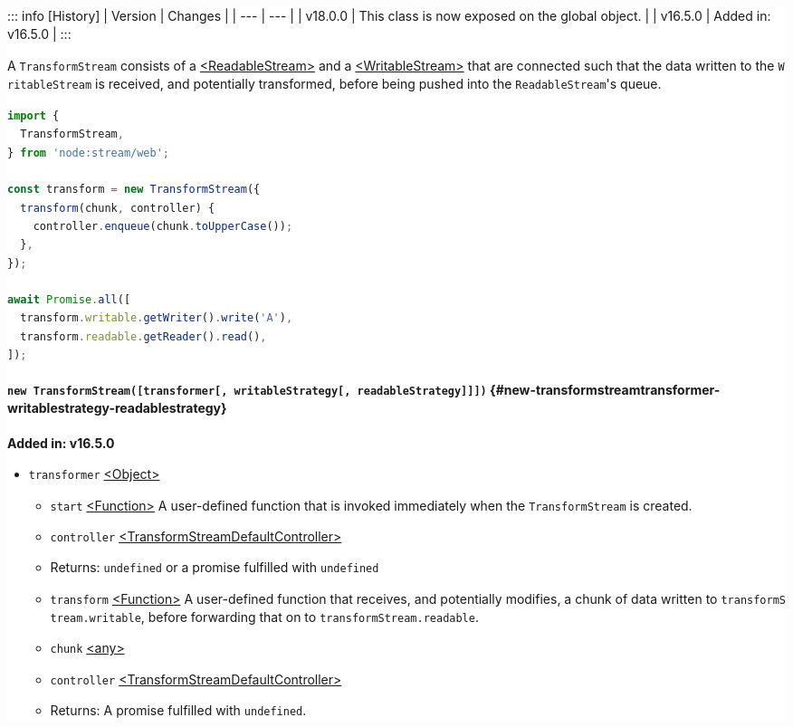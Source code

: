 
::: info [History]
| Version | Changes |
| --- | --- |
| v18.0.0 | This class is now exposed on the global object. |
| v16.5.0 | Added in: v16.5.0 |
:::

A `TransformStream` consists of a [\<ReadableStream\>](/nodejs/api/webstreams#class-readablestream) and a [\<WritableStream\>](/nodejs/api/webstreams#class-writablestream) that are connected such that the data written to the `WritableStream` is received, and potentially transformed, before being pushed into the `ReadableStream`'s queue.

```js [ESM]
import {
  TransformStream,
} from 'node:stream/web';

const transform = new TransformStream({
  transform(chunk, controller) {
    controller.enqueue(chunk.toUpperCase());
  },
});

await Promise.all([
  transform.writable.getWriter().write('A'),
  transform.readable.getReader().read(),
]);
```
#### `new TransformStream([transformer[, writableStrategy[, readableStrategy]]])` {#new-transformstreamtransformer-writablestrategy-readablestrategy}

**Added in: v16.5.0**

- `transformer` [\<Object\>](https://developer.mozilla.org/en-US/docs/Web/JavaScript/Reference/Global_Objects/Object) 
    - `start` [\<Function\>](https://developer.mozilla.org/en-US/docs/Web/JavaScript/Reference/Global_Objects/Function) A user-defined function that is invoked immediately when the `TransformStream` is created. 
    - `controller` [\<TransformStreamDefaultController\>](/nodejs/api/webstreams#class-transformstreamdefaultcontroller)
    - Returns: `undefined` or a promise fulfilled with `undefined`
  
 
    - `transform` [\<Function\>](https://developer.mozilla.org/en-US/docs/Web/JavaScript/Reference/Global_Objects/Function) A user-defined function that receives, and potentially modifies, a chunk of data written to `transformStream.writable`, before forwarding that on to `transformStream.readable`. 
    - `chunk` [\<any\>](https://developer.mozilla.org/en-US/docs/Web/JavaScript/Data_structures#Data_types)
    - `controller` [\<TransformStreamDefaultController\>](/nodejs/api/webstreams#class-transformstreamdefaultcontroller)
    - Returns: A promise fulfilled with `undefined`.
  